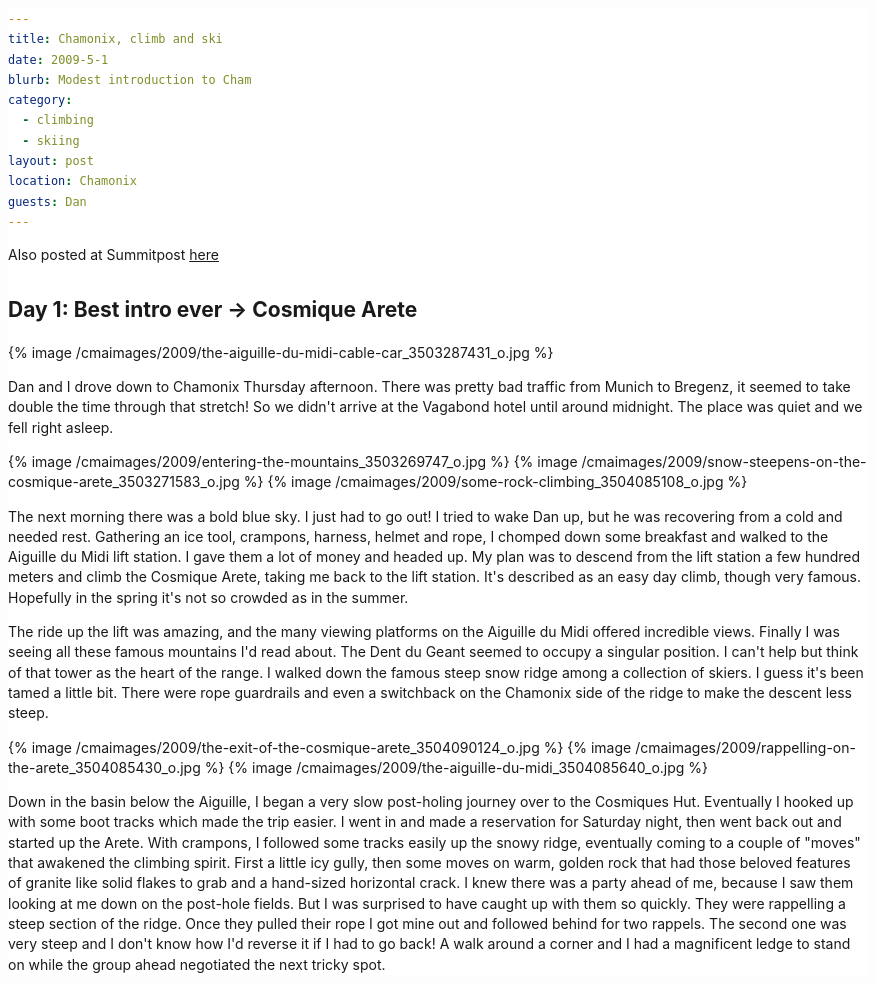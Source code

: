 ```yaml
---
title: Chamonix, climb and ski
date: 2009-5-1
blurb: Modest introduction to Cham
category:
  - climbing
  - skiing
layout: post
location: Chamonix
guests: Dan
---
```


Also posted at Summitpost [here](https://www.summitpost.org/first-time-in-chamonix/511455)

Day 1: Best intro ever -> Cosmique Arete
---

{% image /cmaimages/2009/the-aiguille-du-midi-cable-car_3503287431_o.jpg %}

Dan and I drove down to Chamonix Thursday afternoon. There was pretty bad traffic from Munich to Bregenz, it seemed to take double the time through that stretch! So we didn't arrive at the Vagabond hotel until around midnight. The place was quiet and we fell right asleep.

{% image /cmaimages/2009/entering-the-mountains_3503269747_o.jpg %}
{% image /cmaimages/2009/snow-steepens-on-the-cosmique-arete_3503271583_o.jpg %}
{% image /cmaimages/2009/some-rock-climbing_3504085108_o.jpg %}

The next morning there was a bold blue sky. I just had to go out! I tried to wake Dan up, but he was recovering from a cold and needed rest. Gathering an ice tool, crampons, harness, helmet and rope, I chomped down some breakfast and walked to the Aiguille du Midi lift station. I gave them a lot of money and headed up. My plan was to descend from the lift station a few hundred meters and climb the Cosmique Arete, taking me back to the lift station. It's described as an easy day climb, though very famous.  Hopefully in the spring it's not so crowded as in the summer.

The ride up the lift was amazing, and the many viewing platforms on the Aiguille du Midi offered incredible views. Finally I was seeing all these famous mountains I'd read about. The Dent du Geant seemed to occupy a singular position. I can't help but think of that tower as the heart of the range. I walked down the famous steep snow ridge among a collection of skiers. I guess it's been tamed a little bit. There were rope guardrails and even a switchback on the Chamonix side of the ridge to make the descent less steep.

{% image /cmaimages/2009/the-exit-of-the-cosmique-arete_3504090124_o.jpg %}
{% image /cmaimages/2009/rappelling-on-the-arete_3504085430_o.jpg %}
{% image /cmaimages/2009/the-aiguille-du-midi_3504085640_o.jpg %}

Down in the basin below the Aiguille, I began a very slow post-holing journey over to the Cosmiques Hut. Eventually I hooked up with some boot tracks which made the trip easier. I went in and made a reservation for Saturday night, then went back out and started up the Arete. With crampons, I followed some tracks easily up the snowy ridge, eventually coming to a couple of "moves" that awakened the climbing spirit. First a little icy gully, then some moves on warm, golden rock that had those beloved features of granite like solid flakes to grab and a hand-sized horizontal crack. I knew there was a party ahead of me, because I saw them looking at me down on the post-hole fields. But I was surprised to have caught up with them so quickly. They were rappelling a steep section of the ridge. Once they pulled their rope I got mine out and followed behind for two rappels. The second one was very steep and I don't know how I'd reverse it if I had to go back! A walk around a corner and I had a magnificent ledge to stand on while the group ahead negotiated the next tricky spot.
